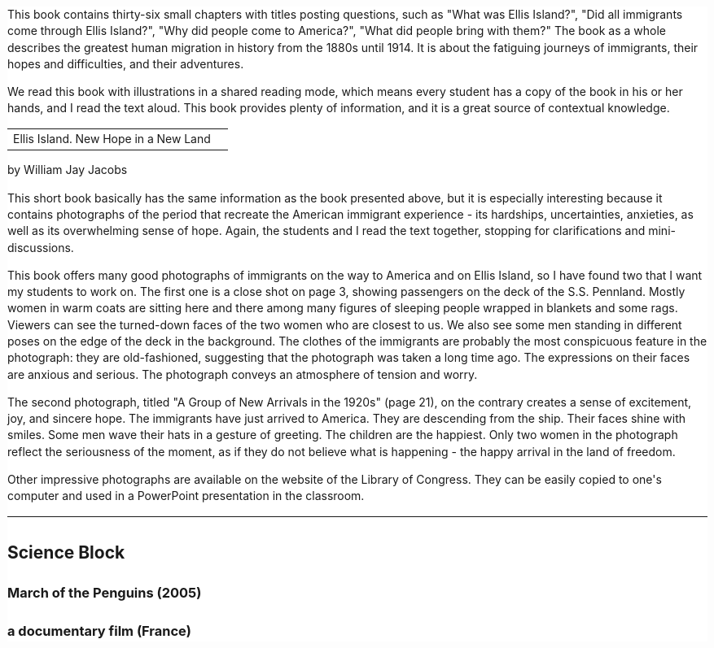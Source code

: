 This book contains thirty-six small chapters with titles posting questions, such as "What was Ellis Island?", "Did all immigrants come through Ellis Island?", "Why did people come to America?", "What did people bring with them?" The book as a whole describes the greatest human migration in history from the 1880s until 1914. It is about the fatiguing journeys of immigrants, their hopes and difficulties, and their adventures.
</p>
<p>
We read this book with illustrations in a shared reading mode, which means every student has a copy of the book in his or her hands, and I read the text aloud. This book provides plenty of information, and it is a great source of contextual knowledge.
</p>
<table border="0">
<tr>
<td>
Ellis Island. New Hope in a New Land
</td>
<td>
</td>
</tr>
</table>
by William Jay Jacobs
<p>
This short book basically has the same information as the book presented above, but it is especially interesting because it contains photographs of the period that recreate the American immigrant experience - its hardships, uncertainties, anxieties, as well as its overwhelming sense of hope. Again, the students and I read the text together, stopping for clarifications and mini-discussions.
</p>
<p>
This book offers many good photographs of immigrants on the way to America and on Ellis Island, so I have found two that I want my students to work on. The first one is a close shot on page 3, showing passengers on the deck of the S.S. Pennland. Mostly women in warm coats are sitting here and there among many figures of sleeping people wrapped in blankets and some rags. Viewers can see the turned-down faces of the two women who are closest to us. We also see some men standing in different poses on the edge of the deck in the background. The clothes of the immigrants are probably the most conspicuous feature in the photograph: they are old-fashioned, suggesting that the photograph was taken a long time ago. The expressions on their faces are anxious and serious. The photograph conveys an atmosphere of tension and worry.
</p>
<p>
The second photograph, titled "A Group of New Arrivals in the 1920s" (page 21), on the contrary creates a sense of excitement, joy, and sincere hope. The immigrants have just arrived to America. They are descending from the ship. Their faces shine with smiles. Some men wave their hats in a gesture of greeting. The children are the happiest. Only two women in the photograph reflect the seriousness of the moment, as if they do not believe what is happening - the happy arrival in the land of freedom.
</p>
<p>
Other impressive photographs are available on the website of the Library of Congress. They can be easily copied to one's computer and used in a PowerPoint presentation in the classroom.
</p>
<hr/>
<h2>
Science Block
</h2>
<h3>
March of the Penguins (2005)
</h3>
<h3>
a documentary film (France)
</h3>
<p>